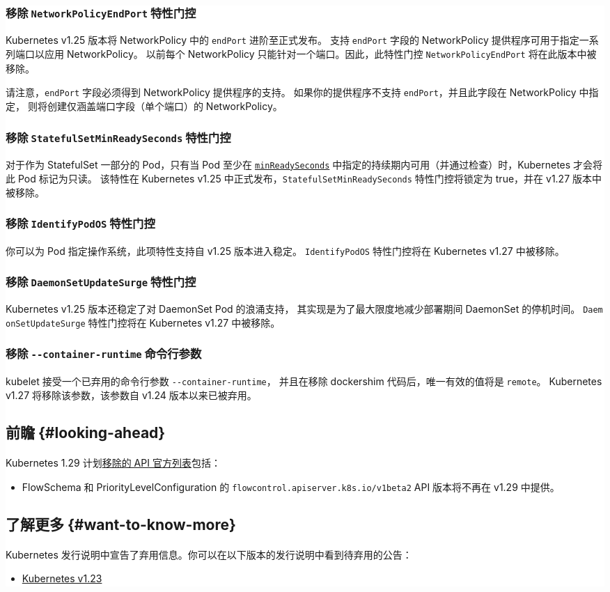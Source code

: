
### 移除 `NetworkPolicyEndPort` 特性门控

Kubernetes v1.25 版本将 NetworkPolicy 中的 `endPort` 进阶至正式发布。
支持 `endPort` 字段的 NetworkPolicy 提供程序可用于指定一系列端口以应用 NetworkPolicy。
以前每个 NetworkPolicy 只能针对一个端口。因此，此特性门控 `NetworkPolicyEndPort` 将在此版本中被移除。


请注意，`endPort` 字段必须得到 NetworkPolicy 提供程序的支持。
如果你的提供程序不支持 `endPort`，并且此字段在 NetworkPolicy 中指定，
则将创建仅涵盖端口字段（单个端口）的 NetworkPolicy。


### 移除 `StatefulSetMinReadySeconds` 特性门控

对于作为 StatefulSet 一部分的 Pod，只有当 Pod 至少在
[`minReadySeconds`](/zh-cn/docs/concepts/workloads/controllers/statefulset/#minimum-ready-seconds)
中指定的持续期内可用（并通过检查）时，Kubernetes 才会将此 Pod 标记为只读。
该特性在 Kubernetes v1.25 中正式发布，`StatefulSetMinReadySeconds`
特性门控将锁定为 true，并在 v1.27 版本中被移除。


### 移除 `IdentifyPodOS` 特性门控

你可以为 Pod 指定操作系统，此项特性支持自 v1.25 版本进入稳定。
`IdentifyPodOS` 特性门控将在 Kubernetes v1.27 中被移除。


### 移除 `DaemonSetUpdateSurge` 特性门控

Kubernetes v1.25 版本还稳定了对 DaemonSet Pod 的浪涌支持，
其实现是为了最大限度地减少部署期间 DaemonSet 的停机时间。
`DaemonSetUpdateSurge` 特性门控将在 Kubernetes v1.27 中被移除。


### 移除 `--container-runtime` 命令行参数


kubelet 接受一个已弃用的命令行参数 `--container-runtime`，
并且在移除 dockershim 代码后，唯一有效的值将是 `remote`。
Kubernetes v1.27 将移除该参数，该参数自 v1.24 版本以来已被弃用。


## 前瞻   {#looking-ahead}

Kubernetes 1.29 计划[移除的 API 官方列表](/zh-cn/docs/reference/using-api/deprecation-guide/#v1-29)包括：


- FlowSchema 和 PriorityLevelConfiguration 的 `flowcontrol.apiserver.k8s.io/v1beta2`
  API 版本将不再在 v1.29 中提供。


## 了解更多   {#want-to-know-more}

Kubernetes 发行说明中宣告了弃用信息。你可以在以下版本的发行说明中看到待弃用的公告：

- [Kubernetes v1.23](https://github.com/kubernetes/kubernetes/blob/master/CHANGELOG/CHANGELOG-1.23.md#deprecation)
